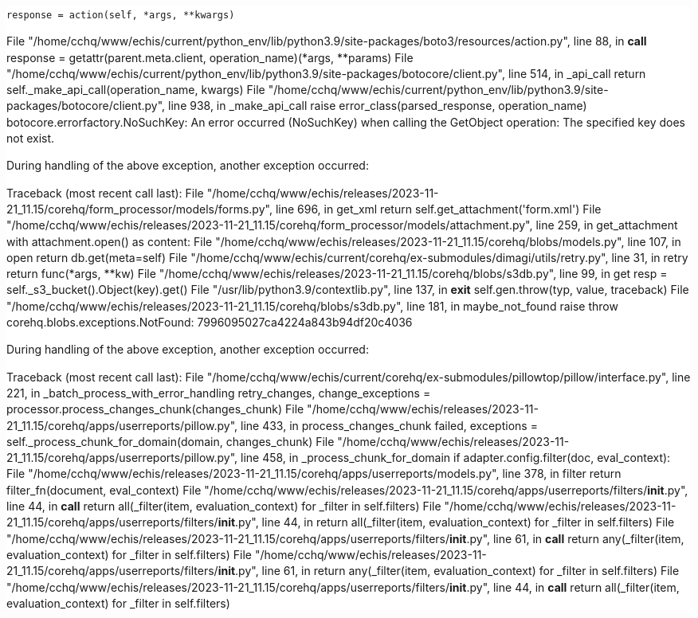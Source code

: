     response = action(self, *args, **kwargs)
  File "/home/cchq/www/echis/current/python_env/lib/python3.9/site-packages/boto3/resources/action.py", line 88, in __call__
    response = getattr(parent.meta.client, operation_name)(*args, **params)
  File "/home/cchq/www/echis/current/python_env/lib/python3.9/site-packages/botocore/client.py", line 514, in _api_call
    return self._make_api_call(operation_name, kwargs)
  File "/home/cchq/www/echis/current/python_env/lib/python3.9/site-packages/botocore/client.py", line 938, in _make_api_call
    raise error_class(parsed_response, operation_name)
botocore.errorfactory.NoSuchKey: An error occurred (NoSuchKey) when calling the GetObject operation: The specified key does not exist.

During handling of the above exception, another exception occurred:

Traceback (most recent call last):
  File "/home/cchq/www/echis/releases/2023-11-21_11.15/corehq/form_processor/models/forms.py", line 696, in get_xml
    return self.get_attachment('form.xml')
  File "/home/cchq/www/echis/releases/2023-11-21_11.15/corehq/form_processor/models/attachment.py", line 259, in get_attachment
    with attachment.open() as content:
  File "/home/cchq/www/echis/releases/2023-11-21_11.15/corehq/blobs/models.py", line 107, in open
    return db.get(meta=self)
  File "/home/cchq/www/echis/current/corehq/ex-submodules/dimagi/utils/retry.py", line 31, in retry
    return func(*args, **kw)
  File "/home/cchq/www/echis/releases/2023-11-21_11.15/corehq/blobs/s3db.py", line 99, in get
    resp = self._s3_bucket().Object(key).get()
  File "/usr/lib/python3.9/contextlib.py", line 137, in __exit__
    self.gen.throw(typ, value, traceback)
  File "/home/cchq/www/echis/releases/2023-11-21_11.15/corehq/blobs/s3db.py", line 181, in maybe_not_found
    raise throw
corehq.blobs.exceptions.NotFound: 7996095027ca4224a843b94df20c4036

During handling of the above exception, another exception occurred:

Traceback (most recent call last):
  File "/home/cchq/www/echis/current/corehq/ex-submodules/pillowtop/pillow/interface.py", line 221, in _batch_process_with_error_handling
    retry_changes, change_exceptions = processor.process_changes_chunk(changes_chunk)
  File "/home/cchq/www/echis/releases/2023-11-21_11.15/corehq/apps/userreports/pillow.py", line 433, in process_changes_chunk
    failed, exceptions = self._process_chunk_for_domain(domain, changes_chunk)
  File "/home/cchq/www/echis/releases/2023-11-21_11.15/corehq/apps/userreports/pillow.py", line 458, in _process_chunk_for_domain
    if adapter.config.filter(doc, eval_context):
  File "/home/cchq/www/echis/releases/2023-11-21_11.15/corehq/apps/userreports/models.py", line 378, in filter
    return filter_fn(document, eval_context)
  File "/home/cchq/www/echis/releases/2023-11-21_11.15/corehq/apps/userreports/filters/__init__.py", line 44, in __call__
    return all(_filter(item, evaluation_context) for _filter in self.filters)
  File "/home/cchq/www/echis/releases/2023-11-21_11.15/corehq/apps/userreports/filters/__init__.py", line 44, in <genexpr>
    return all(_filter(item, evaluation_context) for _filter in self.filters)
  File "/home/cchq/www/echis/releases/2023-11-21_11.15/corehq/apps/userreports/filters/__init__.py", line 61, in __call__
    return any(_filter(item, evaluation_context) for _filter in self.filters)
  File "/home/cchq/www/echis/releases/2023-11-21_11.15/corehq/apps/userreports/filters/__init__.py", line 61, in <genexpr>
    return any(_filter(item, evaluation_context) for _filter in self.filters)
  File "/home/cchq/www/echis/releases/2023-11-21_11.15/corehq/apps/userreports/filters/__init__.py", line 44, in __call__
    return all(_filter(item, evaluation_context) for _filter in self.filters)